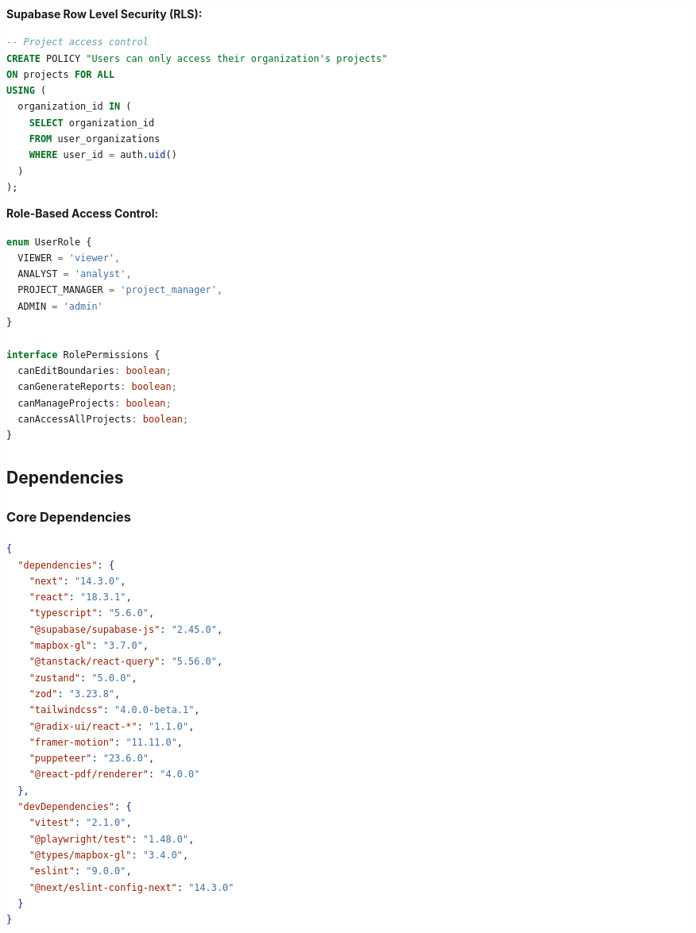 **Supabase Row Level Security (RLS):**
```sql
-- Project access control
CREATE POLICY "Users can only access their organization's projects"
ON projects FOR ALL
USING (
  organization_id IN (
    SELECT organization_id 
    FROM user_organizations 
    WHERE user_id = auth.uid()
  )
);
```

**Role-Based Access Control:**
```typescript
enum UserRole {
  VIEWER = 'viewer',
  ANALYST = 'analyst', 
  PROJECT_MANAGER = 'project_manager',
  ADMIN = 'admin'
}

interface RolePermissions {
  canEditBoundaries: boolean;
  canGenerateReports: boolean;
  canManageProjects: boolean;
  canAccessAllProjects: boolean;
}
```

## Dependencies

### Core Dependencies
```json
{
  "dependencies": {
    "next": "14.3.0",
    "react": "18.3.1",
    "typescript": "5.6.0",
    "@supabase/supabase-js": "2.45.0",
    "mapbox-gl": "3.7.0",
    "@tanstack/react-query": "5.56.0",
    "zustand": "5.0.0",
    "zod": "3.23.8",
    "tailwindcss": "4.0.0-beta.1",
    "@radix-ui/react-*": "1.1.0",
    "framer-motion": "11.11.0",
    "puppeteer": "23.6.0",
    "@react-pdf/renderer": "4.0.0"
  },
  "devDependencies": {
    "vitest": "2.1.0",
    "@playwright/test": "1.48.0",
    "@types/mapbox-gl": "3.4.0",
    "eslint": "9.0.0",
    "@next/eslint-config-next": "14.3.0"
  }
}
```
